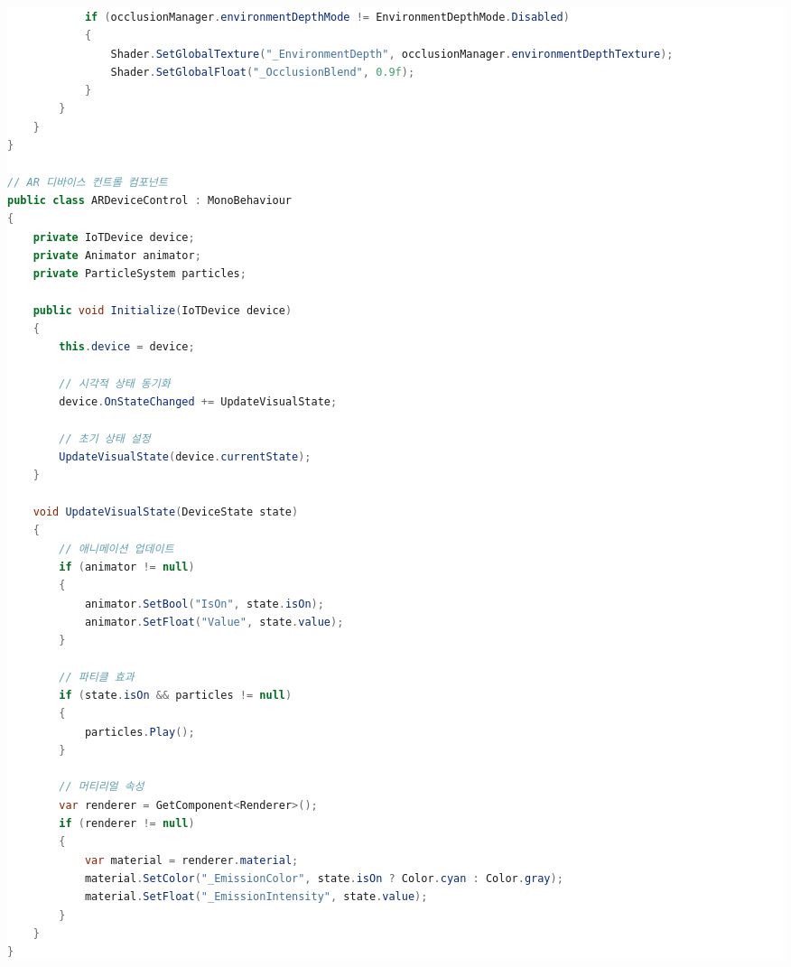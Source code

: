 ```csharp
            if (occlusionManager.environmentDepthMode != EnvironmentDepthMode.Disabled)
            {
                Shader.SetGlobalTexture("_EnvironmentDepth", occlusionManager.environmentDepthTexture);
                Shader.SetGlobalFloat("_OcclusionBlend", 0.9f);
            }
        }
    }
}

// AR 디바이스 컨트롤 컴포넌트
public class ARDeviceControl : MonoBehaviour
{
    private IoTDevice device;
    private Animator animator;
    private ParticleSystem particles;
    
    public void Initialize(IoTDevice device)
    {
        this.device = device;
        
        // 시각적 상태 동기화
        device.OnStateChanged += UpdateVisualState;
        
        // 초기 상태 설정
        UpdateVisualState(device.currentState);
    }
    
    void UpdateVisualState(DeviceState state)
    {
        // 애니메이션 업데이트
        if (animator != null)
        {
            animator.SetBool("IsOn", state.isOn);
            animator.SetFloat("Value", state.value);
        }
        
        // 파티클 효과
        if (state.isOn && particles != null)
        {
            particles.Play();
        }
        
        // 머티리얼 속성
        var renderer = GetComponent<Renderer>();
        if (renderer != null)
        {
            var material = renderer.material;
            material.SetColor("_EmissionColor", state.isOn ? Color.cyan : Color.gray);
            material.SetFloat("_EmissionIntensity", state.value);
        }
    }
}
```
